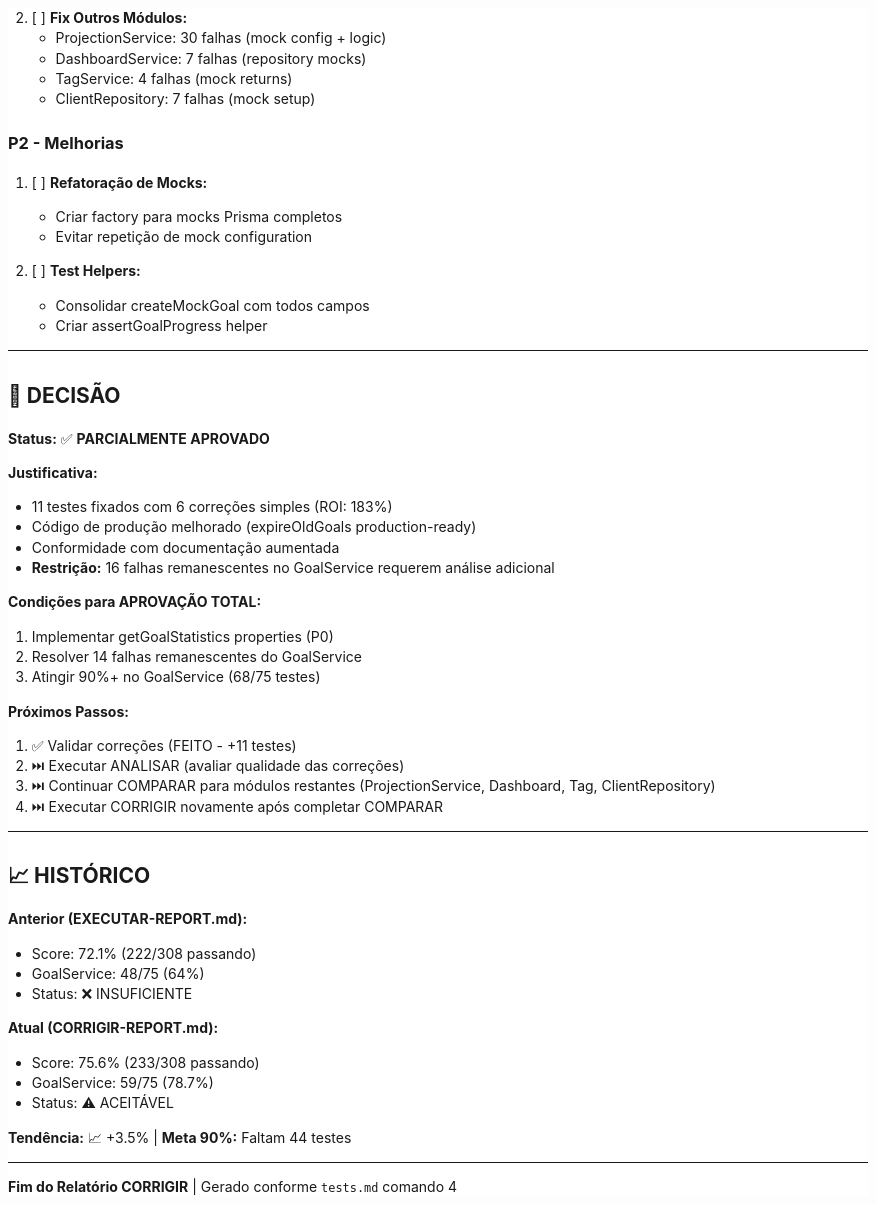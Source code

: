 2. [ ] **Fix Outros Módulos:**  
   - ProjectionService: 30 falhas (mock config + logic)  
   - DashboardService: 7 falhas (repository mocks)  
   - TagService: 4 falhas (mock returns)  
   - ClientRepository: 7 falhas (mock setup)

### P2 - Melhorias
1. [ ] **Refatoração de Mocks:**  
   - Criar factory para mocks Prisma completos  
   - Evitar repetição de mock configuration  

2. [ ] **Test Helpers:**  
   - Consolidar createMockGoal com todos campos  
   - Criar assertGoalProgress helper

---

## 🎯 DECISÃO

**Status:** ✅ **PARCIALMENTE APROVADO**

**Justificativa:**  
- 11 testes fixados com 6 correções simples (ROI: 183%)  
- Código de produção melhorado (expireOldGoals production-ready)  
- Conformidade com documentação aumentada  
- **Restrição:** 16 falhas remanescentes no GoalService requerem análise adicional

**Condições para APROVAÇÃO TOTAL:**
1. Implementar getGoalStatistics properties (P0)  
2. Resolver 14 falhas remanescentes do GoalService  
3. Atingir 90%+ no GoalService (68/75 testes)

**Próximos Passos:**
1. ✅ Validar correções (FEITO - +11 testes)  
2. ⏭️ Executar ANALISAR (avaliar qualidade das correções)  
3. ⏭️ Continuar COMPARAR para módulos restantes (ProjectionService, Dashboard, Tag, ClientRepository)  
4. ⏭️ Executar CORRIGIR novamente após completar COMPARAR

---

## 📈 HISTÓRICO

**Anterior (EXECUTAR-REPORT.md):**  
- Score: 72.1% (222/308 passando)  
- GoalService: 48/75 (64%)  
- Status: ❌ INSUFICIENTE

**Atual (CORRIGIR-REPORT.md):**  
- Score: 75.6% (233/308 passando)  
- GoalService: 59/75 (78.7%)  
- Status: ⚠️ ACEITÁVEL

**Tendência:** 📈 +3.5% | **Meta 90%:** Faltam 44 testes

---

**Fim do Relatório CORRIGIR** | Gerado conforme `tests.md` comando 4
